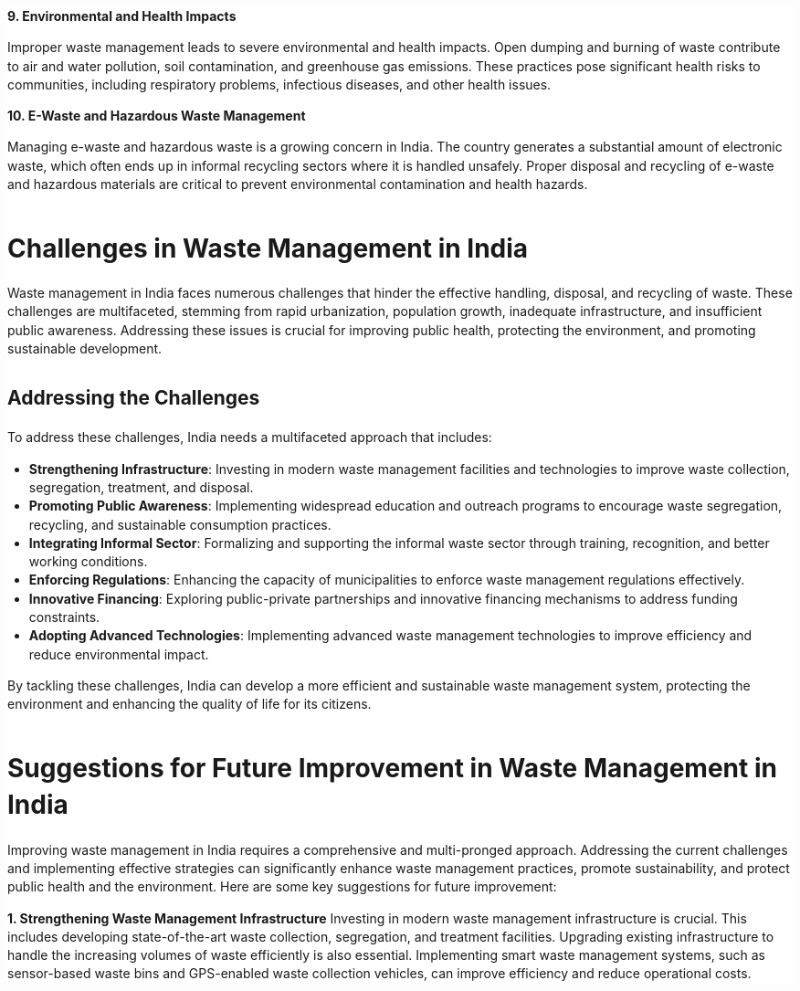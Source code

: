 **9. Environmental and Health Impacts**

Improper waste management leads to severe environmental and health impacts. Open dumping and burning of waste contribute to air and water pollution, soil contamination, and greenhouse gas emissions. These practices pose significant health risks to communities, including respiratory problems, infectious diseases, and other health issues.

**10. E-Waste and Hazardous Waste Management**

Managing e-waste and hazardous waste is a growing concern in India. The country generates a substantial amount of electronic waste, which often ends up in informal recycling sectors where it is handled unsafely. Proper disposal and recycling of e-waste and hazardous materials are critical to prevent environmental contamination and health hazards.

# Challenges in Waste Management in India

Waste management in India faces numerous challenges that hinder the effective handling, disposal, and recycling of waste. These challenges are multifaceted, stemming from rapid urbanization, population growth, inadequate infrastructure, and insufficient public awareness. Addressing these issues is crucial for improving public health, protecting the environment, and promoting sustainable development.

## Addressing the Challenges

To address these challenges, India needs a multifaceted approach that includes:

- **Strengthening Infrastructure**: Investing in modern waste management facilities and technologies to improve waste collection, segregation, treatment, and disposal.
- **Promoting Public Awareness**: Implementing widespread education and outreach programs to encourage waste segregation, recycling, and sustainable consumption practices.
- **Integrating Informal Sector**: Formalizing and supporting the informal waste sector through training, recognition, and better working conditions.
- **Enforcing Regulations**: Enhancing the capacity of municipalities to enforce waste management regulations effectively.
- **Innovative Financing**: Exploring public-private partnerships and innovative financing mechanisms to address funding constraints.
- **Adopting Advanced Technologies**: Implementing advanced waste management technologies to improve efficiency and reduce environmental impact.

By tackling these challenges, India can develop a more efficient and sustainable waste management system, protecting the environment and enhancing the quality of life for its citizens.

# Suggestions for Future Improvement in Waste Management in India

Improving waste management in India requires a comprehensive and multi-pronged approach. Addressing the current challenges and implementing effective strategies can significantly enhance waste management practices, promote sustainability, and protect public health and the environment. Here are some key suggestions for future improvement:

**1. Strengthening Waste Management Infrastructure**
Investing in modern waste management infrastructure is crucial. This includes developing state-of-the-art waste collection, segregation, and treatment facilities. Upgrading existing infrastructure to handle the increasing volumes of waste efficiently is also essential. Implementing smart waste management systems, such as sensor-based waste bins and GPS-enabled waste collection vehicles, can improve efficiency and reduce operational costs.
